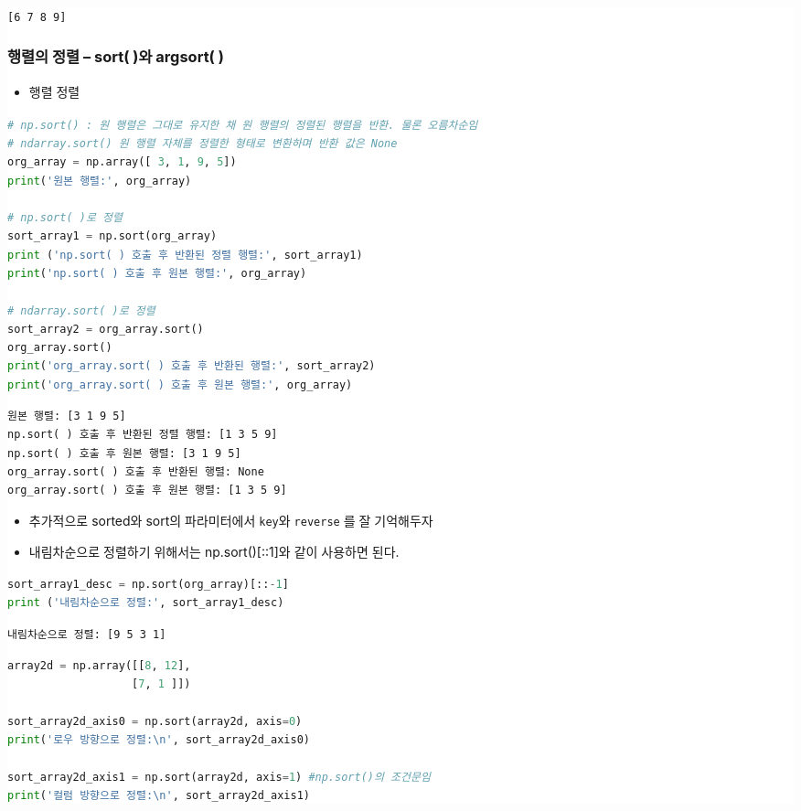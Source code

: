     [6 7 8 9]
    

### 행렬의 정렬 – sort( )와 argsort( )

* 행렬 정렬


```python
# np.sort() : 원 행렬은 그대로 유지한 채 원 행렬의 정렬된 행렬을 반환. 물론 오름차순임
# ndarray.sort() 원 행렬 자체를 정렬한 형태로 변환하며 반환 값은 None
org_array = np.array([ 3, 1, 9, 5]) 
print('원본 행렬:', org_array)

# np.sort( )로 정렬 
sort_array1 = np.sort(org_array)         
print ('np.sort( ) 호출 후 반환된 정렬 행렬:', sort_array1) 
print('np.sort( ) 호출 후 원본 행렬:', org_array)

# ndarray.sort( )로 정렬
sort_array2 = org_array.sort()
org_array.sort()
print('org_array.sort( ) 호출 후 반환된 행렬:', sort_array2)
print('org_array.sort( ) 호출 후 원본 행렬:', org_array)

```

    원본 행렬: [3 1 9 5]
    np.sort( ) 호출 후 반환된 정렬 행렬: [1 3 5 9]
    np.sort( ) 호출 후 원본 행렬: [3 1 9 5]
    org_array.sort( ) 호출 후 반환된 행렬: None
    org_array.sort( ) 호출 후 원본 행렬: [1 3 5 9]
    

* 추가적으로 sorted와 sort의 파라미터에서 `key`와 `reverse` 를 잘 기억해두자

 * 내림차순으로 정렬하기 위해서는 np.sort()[::1]와 같이 사용하면 된다.


```python
sort_array1_desc = np.sort(org_array)[::-1]
print ('내림차순으로 정렬:', sort_array1_desc) 
```

    내림차순으로 정렬: [9 5 3 1]
    


```python
array2d = np.array([[8, 12], 
                   [7, 1 ]])

sort_array2d_axis0 = np.sort(array2d, axis=0)
print('로우 방향으로 정렬:\n', sort_array2d_axis0)

sort_array2d_axis1 = np.sort(array2d, axis=1) #np.sort()의 조건문임
print('컬럼 방향으로 정렬:\n', sort_array2d_axis1)
```
